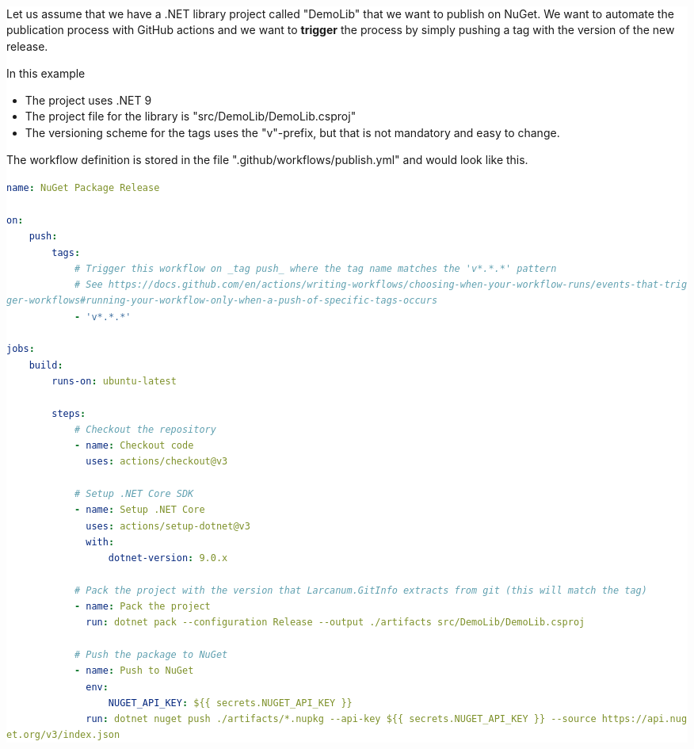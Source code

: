 Let us assume that we have a .NET library project called "DemoLib" that we want to publish on NuGet. We want to automate the publication process with GitHub actions and we want to **trigger** the process by simply pushing a tag with the version of the new release.

In this example
- The project uses .NET 9
- The project file for the library is "src/DemoLib/DemoLib.csproj"
- The versioning scheme for the tags uses the "v"-prefix, but that is not mandatory and easy to change.

The workflow definition is stored in the file ".github/workflows/publish.yml" and would look like this.

```yaml
name: NuGet Package Release

on:
    push:
        tags:
            # Trigger this workflow on _tag push_ where the tag name matches the 'v*.*.*' pattern
            # See https://docs.github.com/en/actions/writing-workflows/choosing-when-your-workflow-runs/events-that-trigger-workflows#running-your-workflow-only-when-a-push-of-specific-tags-occurs
            - 'v*.*.*'

jobs:
    build:
        runs-on: ubuntu-latest

        steps:
            # Checkout the repository
            - name: Checkout code
              uses: actions/checkout@v3

            # Setup .NET Core SDK
            - name: Setup .NET Core
              uses: actions/setup-dotnet@v3
              with:
                  dotnet-version: 9.0.x

            # Pack the project with the version that Larcanum.GitInfo extracts from git (this will match the tag)
            - name: Pack the project
              run: dotnet pack --configuration Release --output ./artifacts src/DemoLib/DemoLib.csproj

            # Push the package to NuGet
            - name: Push to NuGet
              env:
                  NUGET_API_KEY: ${{ secrets.NUGET_API_KEY }}
              run: dotnet nuget push ./artifacts/*.nupkg --api-key ${{ secrets.NUGET_API_KEY }} --source https://api.nuget.org/v3/index.json
```
